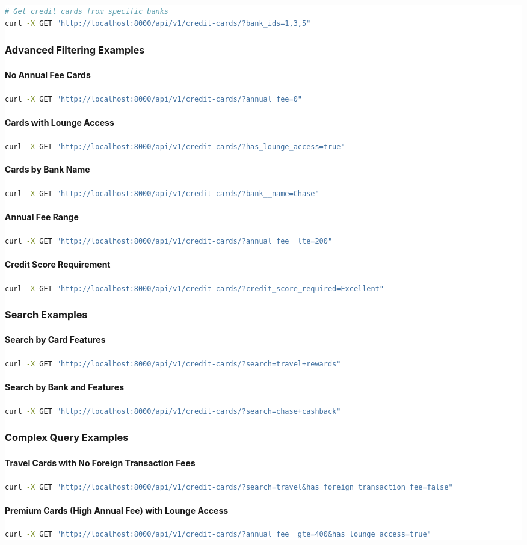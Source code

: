```bash
# Get credit cards from specific banks
curl -X GET "http://localhost:8000/api/v1/credit-cards/?bank_ids=1,3,5"
```

### Advanced Filtering Examples

#### No Annual Fee Cards
```bash
curl -X GET "http://localhost:8000/api/v1/credit-cards/?annual_fee=0"
```

#### Cards with Lounge Access
```bash
curl -X GET "http://localhost:8000/api/v1/credit-cards/?has_lounge_access=true"
```

#### Cards by Bank Name
```bash
curl -X GET "http://localhost:8000/api/v1/credit-cards/?bank__name=Chase"
```

#### Annual Fee Range
```bash
curl -X GET "http://localhost:8000/api/v1/credit-cards/?annual_fee__lte=200"
```

#### Credit Score Requirement
```bash
curl -X GET "http://localhost:8000/api/v1/credit-cards/?credit_score_required=Excellent"
```

### Search Examples

#### Search by Card Features
```bash
curl -X GET "http://localhost:8000/api/v1/credit-cards/?search=travel+rewards"
```

#### Search by Bank and Features
```bash
curl -X GET "http://localhost:8000/api/v1/credit-cards/?search=chase+cashback"
```

### Complex Query Examples

#### Travel Cards with No Foreign Transaction Fees
```bash
curl -X GET "http://localhost:8000/api/v1/credit-cards/?search=travel&has_foreign_transaction_fee=false"
```

#### Premium Cards (High Annual Fee) with Lounge Access
```bash
curl -X GET "http://localhost:8000/api/v1/credit-cards/?annual_fee__gte=400&has_lounge_access=true"
```
